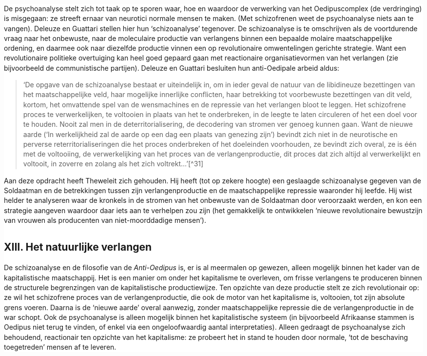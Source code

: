 De psychoanalyse stelt zich tot taak op te sporen waar, hoe en waardoor
de verwerking van het Oedipuscomplex (de verdringing) is misgegaan: ze
streeft ernaar van neurotici normale mensen te maken. (Met schizofrenen
weet de psychoanalyse niets aan te vangen). Deleuze en Guattari stellen
hier hun ‘schizoanalyse’ tegenover. De schizoanalyse is te omschrijven
als de voortdurende vraag naar het onbewuste, naar de moleculaire
productie van verlangens binnen een bepaalde molaire maatschappelijke
ordening, en daarmee ook naar diezelfde productie vinnen een op
revolutionaire omwentelingen gerichte strategie. Want een revolutionaire
politieke overtuiging kan heel goed gepaard gaan met reactionaire
organisatievormen van het verlangen (zie bijvoorbeeld de communistische
partijen). Deleuze en Guattari besluiten hun anti-Oedipale arbeid aldus:

> ‘De opgave van de schizoanalyse bestaat er uiteindelijk in, om in
> ieder geval de natuur van de libidineuze bezettingen van het
> maatschappelijke veld, haar mogelijke innerlijke conflicten, haar
> betrekking tot voorbewuste bezettingen van dit veld, kortom, het
> omvattende spel van de wensmachines en de repressie van het verlangen
> bloot te leggen. Het schizofrene proces te verwerkelijken, te
> voltooien in plaats van het te onderbreken, in de leegte te laten
> circuleren of het een doel voor te houden. Nooit zal men in de
> deterritorialisering, de decodering van stromen ver genoeg kunnen
> gaan. Want de nieuwe aarde (‘In werkelijkheid zal de aarde op een dag
> een plaats van genezing zijn’) bevindt zich niet in de neurotische en
> perverse reterritorialiseringen die het proces onderbreken of het
> doeleinden voorhouden, ze bevindt zich overal, ze is één met de
> voltooiing, de verwerkelijking van het proces van de
> verlangenproductie, dit proces dat zich altijd al verwerkelijkt en
> voltooit, in zoverre en zolang als het zich voltrekt…’[^31]

Aan deze opdracht heeft Theweleit zich gehouden. Hij heeft (tot op
zekere hoogte) een geslaagde schizoanalyse gegeven van de Soldaatman en
de betrekkingen tussen zijn verlangenproductie en de maatschappelijke
repressie waaronder hij leefde. Hij wist helder te analyseren waar de
kronkels in de stromen van het onbewuste van de Soldaatman door
veroorzaakt werden, en kon een strategie aangeven waardoor daar iets aan
te verhelpen zou zijn (het gemakkelijk te ontwikkelen ‘nieuwe
revolutionaire bewustzijn van vrouwen als producenten van
niet-moorddadige mensen’).

## XIII. Het natuurlijke verlangen

De schizoanalyse en de filosofie van de *Anti-Oedipus* is, er is al
meermalen op gewezen, alleen mogelijk binnen het kader van de
kapitalistische maatschappij. Het is een manier om onder het kapitalisme
te overleven, om frisse verlangens te produceren binnen de structurele
begrenzingen van de kapitalistische productiewijze. Ten opzichte van
deze productie stelt ze zich revolutionair op: ze wil het schizofrene
proces van de verlangenproductie, die ook de motor van het kapitalisme
is, voltooien, tot zijn absolute grens voeren. Daarna is de ‘nieuwe
aarde’ overal aanwezig, zonder maatschappelijke repressie die de
verlangenproductie in de war schopt. Ook de psychoanalyse is alleen
mogelijk binnen het kapitalistische systeem (in bijvoorbeeld Afrikaanse
stammen is Oedipus niet terug te vinden, of enkel via een
ongeloofwaardig aantal interpretaties). Alleen gedraagt de psychoanalyse
zich behoudend, reactionair ten opzichte van het kapitalisme: ze
probeert het in stand te houden door normale, ‘tot de beschaving
toegetreden’ mensen af te leveren.
